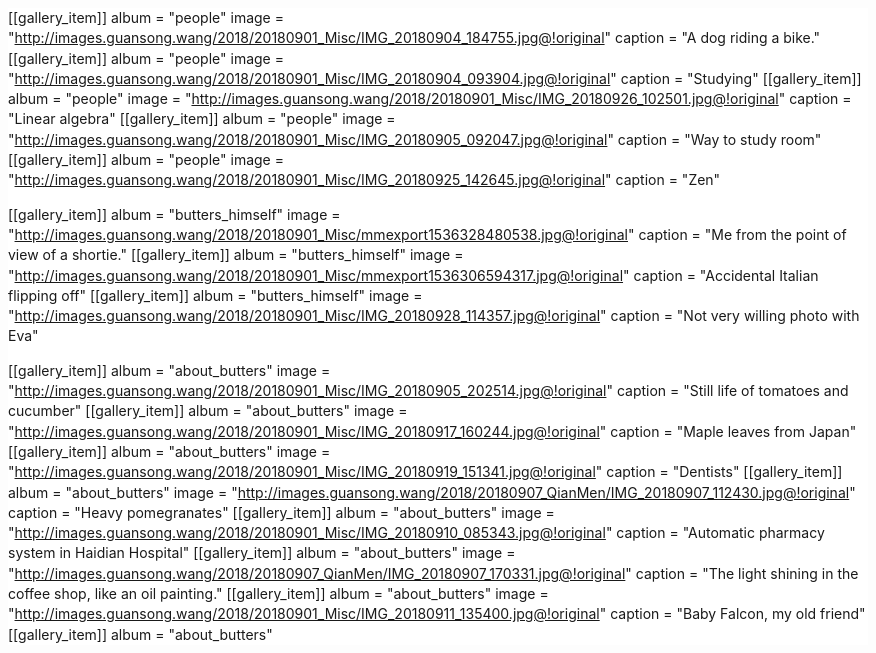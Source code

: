 [[gallery_item]]
album = "people"
image = "http://images.guansong.wang/2018/20180901_Misc/IMG_20180904_184755.jpg@!original"
caption = "A dog riding a bike."
[[gallery_item]]
album = "people"
image = "http://images.guansong.wang/2018/20180901_Misc/IMG_20180904_093904.jpg@!original"
caption = "Studying"
[[gallery_item]]
album = "people"
image = "http://images.guansong.wang/2018/20180901_Misc/IMG_20180926_102501.jpg@!original"
caption = "Linear algebra"
[[gallery_item]]
album = "people"
image = "http://images.guansong.wang/2018/20180901_Misc/IMG_20180905_092047.jpg@!original"
caption = "Way to study room"
[[gallery_item]]
album = "people"
image = "http://images.guansong.wang/2018/20180901_Misc/IMG_20180925_142645.jpg@!original"
caption = "Zen"

[[gallery_item]]
album = "butters_himself"
image = "http://images.guansong.wang/2018/20180901_Misc/mmexport1536328480538.jpg@!original"
caption = "Me from the point of view of a shortie."
[[gallery_item]]
album = "butters_himself"
image = "http://images.guansong.wang/2018/20180901_Misc/mmexport1536306594317.jpg@!original"
caption = "Accidental Italian flipping off"
[[gallery_item]]
album = "butters_himself"
image = "http://images.guansong.wang/2018/20180901_Misc/IMG_20180928_114357.jpg@!original"
caption = "Not very willing photo with Eva"

[[gallery_item]]
album = "about_butters"
image = "http://images.guansong.wang/2018/20180901_Misc/IMG_20180905_202514.jpg@!original"
caption = "Still life of tomatoes and cucumber"
[[gallery_item]]
album = "about_butters"
image = "http://images.guansong.wang/2018/20180901_Misc/IMG_20180917_160244.jpg@!original"
caption = "Maple leaves from Japan"
[[gallery_item]]
album = "about_butters"
image = "http://images.guansong.wang/2018/20180901_Misc/IMG_20180919_151341.jpg@!original"
caption = "Dentists"
[[gallery_item]]
album = "about_butters"
image = "http://images.guansong.wang/2018/20180907_QianMen/IMG_20180907_112430.jpg@!original"
caption = "Heavy pomegranates"
[[gallery_item]]
album = "about_butters"
image = "http://images.guansong.wang/2018/20180901_Misc/IMG_20180910_085343.jpg@!original"
caption = "Automatic pharmacy system in Haidian Hospital"
[[gallery_item]]
album = "about_butters"
image = "http://images.guansong.wang/2018/20180907_QianMen/IMG_20180907_170331.jpg@!original"
caption = "The light shining in the coffee shop, like an oil painting."
[[gallery_item]]
album = "about_butters"
image = "http://images.guansong.wang/2018/20180901_Misc/IMG_20180911_135400.jpg@!original"
caption = "Baby Falcon, my old friend"
[[gallery_item]]
album = "about_butters"